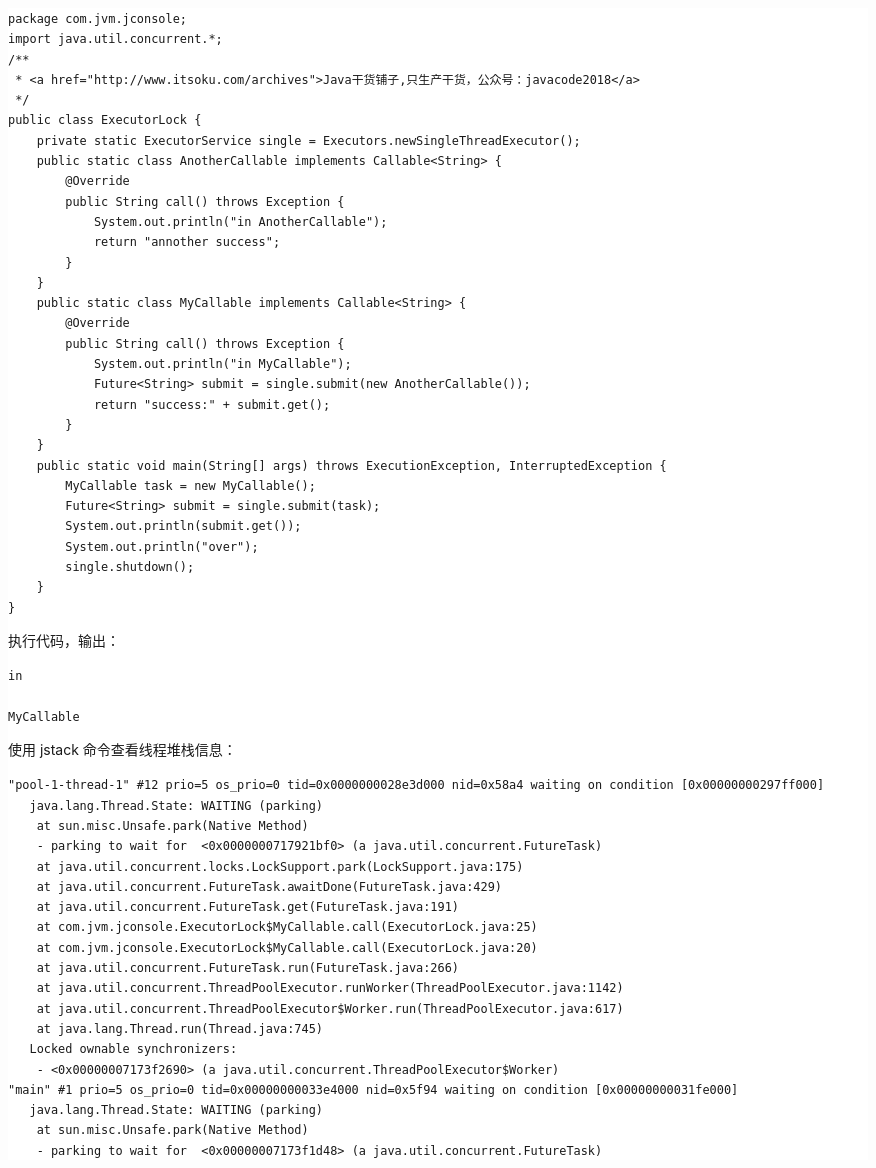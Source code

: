 ```
package com.jvm.jconsole;
import java.util.concurrent.*;
/**
 * <a href="http://www.itsoku.com/archives">Java干货铺子,只生产干货，公众号：javacode2018</a>
 */
public class ExecutorLock {
    private static ExecutorService single = Executors.newSingleThreadExecutor();
    public static class AnotherCallable implements Callable<String> {
        @Override
        public String call() throws Exception {
            System.out.println("in AnotherCallable");
            return "annother success";
        }
    }
    public static class MyCallable implements Callable<String> {
        @Override
        public String call() throws Exception {
            System.out.println("in MyCallable");
            Future<String> submit = single.submit(new AnotherCallable());
            return "success:" + submit.get();
        }
    }
    public static void main(String[] args) throws ExecutionException, InterruptedException {
        MyCallable task = new MyCallable();
        Future<String> submit = single.submit(task);
        System.out.println(submit.get());
        System.out.println("over");
        single.shutdown();
    }
}

```

执行代码，输出：

```
in
 
MyCallable
```

使用 jstack 命令查看线程堆栈信息：

```
"pool-1-thread-1" #12 prio=5 os_prio=0 tid=0x0000000028e3d000 nid=0x58a4 waiting on condition [0x00000000297ff000]
   java.lang.Thread.State: WAITING (parking)
    at sun.misc.Unsafe.park(Native Method)
    - parking to wait for  <0x0000000717921bf0> (a java.util.concurrent.FutureTask)
    at java.util.concurrent.locks.LockSupport.park(LockSupport.java:175)
    at java.util.concurrent.FutureTask.awaitDone(FutureTask.java:429)
    at java.util.concurrent.FutureTask.get(FutureTask.java:191)
    at com.jvm.jconsole.ExecutorLock$MyCallable.call(ExecutorLock.java:25)
    at com.jvm.jconsole.ExecutorLock$MyCallable.call(ExecutorLock.java:20)
    at java.util.concurrent.FutureTask.run(FutureTask.java:266)
    at java.util.concurrent.ThreadPoolExecutor.runWorker(ThreadPoolExecutor.java:1142)
    at java.util.concurrent.ThreadPoolExecutor$Worker.run(ThreadPoolExecutor.java:617)
    at java.lang.Thread.run(Thread.java:745)
   Locked ownable synchronizers:
    - <0x00000007173f2690> (a java.util.concurrent.ThreadPoolExecutor$Worker)
"main" #1 prio=5 os_prio=0 tid=0x00000000033e4000 nid=0x5f94 waiting on condition [0x00000000031fe000]
   java.lang.Thread.State: WAITING (parking)
    at sun.misc.Unsafe.park(Native Method)
    - parking to wait for  <0x00000007173f1d48> (a java.util.concurrent.FutureTask)
```